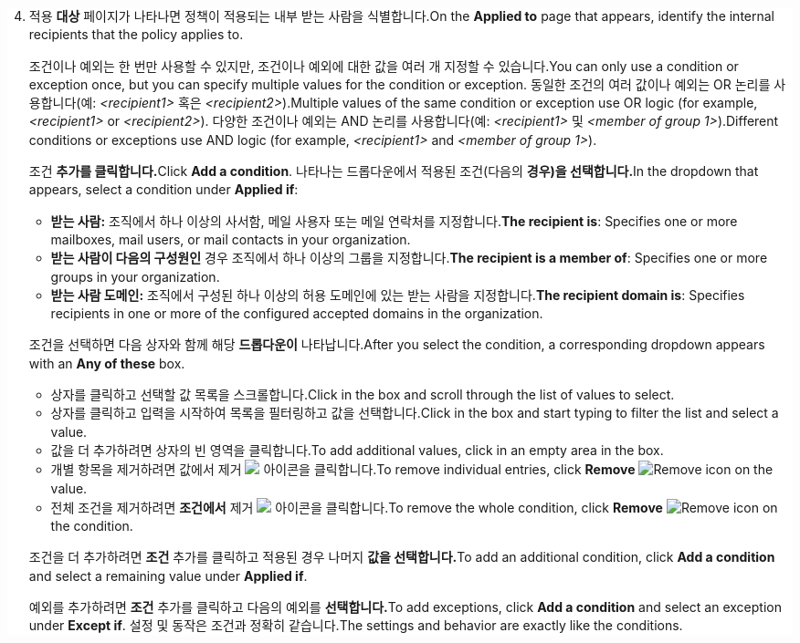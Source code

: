 4. <span data-ttu-id="9308c-155">적용 **대상** 페이지가 나타나면 정책이 적용되는 내부 받는 사람을 식별합니다.</span><span class="sxs-lookup"><span data-stu-id="9308c-155">On the **Applied to** page that appears, identify the internal recipients that the policy applies to.</span></span>

   <span data-ttu-id="9308c-156">조건이나 예외는 한 번만 사용할 수 있지만, 조건이나 예외에 대한 값을 여러 개 지정할 수 있습니다.</span><span class="sxs-lookup"><span data-stu-id="9308c-156">You can only use a condition or exception once, but you can specify multiple values for the condition or exception.</span></span> <span data-ttu-id="9308c-157">동일한 조건의 여러 값이나 예외는 OR 논리를 사용합니다(예: _\<recipient1\>_ 혹은 _\<recipient2\>_).</span><span class="sxs-lookup"><span data-stu-id="9308c-157">Multiple values of the same condition or exception use OR logic (for example, _\<recipient1\>_ or _\<recipient2\>_).</span></span> <span data-ttu-id="9308c-158">다양한 조건이나 예외는 AND 논리를 사용합니다(예: _\<recipient1\>_ 및 _\<member of group 1\>_).</span><span class="sxs-lookup"><span data-stu-id="9308c-158">Different conditions or exceptions use AND logic (for example, _\<recipient1\>_ and _\<member of group 1\>_).</span></span>

   <span data-ttu-id="9308c-159">조건 **추가를 클릭합니다.**</span><span class="sxs-lookup"><span data-stu-id="9308c-159">Click **Add a condition**.</span></span> <span data-ttu-id="9308c-160">나타나는 드롭다운에서 적용된 조건(다음의 **경우)을 선택합니다.**</span><span class="sxs-lookup"><span data-stu-id="9308c-160">In the dropdown that appears, select a condition under **Applied if**:</span></span>

   - <span data-ttu-id="9308c-161">**받는 사람:** 조직에서 하나 이상의 사서함, 메일 사용자 또는 메일 연락처를 지정합니다.</span><span class="sxs-lookup"><span data-stu-id="9308c-161">**The recipient is**: Specifies one or more mailboxes, mail users, or mail contacts in your organization.</span></span>
   - <span data-ttu-id="9308c-162">**받는 사람이 다음의 구성원인** 경우 조직에서 하나 이상의 그룹을 지정합니다.</span><span class="sxs-lookup"><span data-stu-id="9308c-162">**The recipient is a member of**: Specifies one or more groups in your organization.</span></span>
   - <span data-ttu-id="9308c-163">**받는 사람 도메인:** 조직에서 구성된 하나 이상의 허용 도메인에 있는 받는 사람을 지정합니다.</span><span class="sxs-lookup"><span data-stu-id="9308c-163">**The recipient domain is**: Specifies recipients in one or more of the configured accepted domains in the organization.</span></span>

   <span data-ttu-id="9308c-164">조건을 선택하면 다음 상자와 함께 해당 **드롭다운이** 나타납니다.</span><span class="sxs-lookup"><span data-stu-id="9308c-164">After you select the condition, a corresponding dropdown appears with an **Any of these** box.</span></span>

   - <span data-ttu-id="9308c-165">상자를 클릭하고 선택할 값 목록을 스크롤합니다.</span><span class="sxs-lookup"><span data-stu-id="9308c-165">Click in the box and scroll through the list of values to select.</span></span>
   - <span data-ttu-id="9308c-166">상자를 클릭하고 입력을 시작하여 목록을 필터링하고 값을 선택합니다.</span><span class="sxs-lookup"><span data-stu-id="9308c-166">Click in the box and start typing to filter the list and select a value.</span></span>
   - <span data-ttu-id="9308c-167">값을 더 추가하려면 상자의 빈 영역을 클릭합니다.</span><span class="sxs-lookup"><span data-stu-id="9308c-167">To add additional values, click in an empty area in the box.</span></span>
   - <span data-ttu-id="9308c-168">개별 항목을 제거하려면  값에서 제거 ![ ](../../media/scc-remove-icon.png) 아이콘을 클릭합니다.</span><span class="sxs-lookup"><span data-stu-id="9308c-168">To remove individual entries, click **Remove** ![Remove icon](../../media/scc-remove-icon.png) on the value.</span></span>
   - <span data-ttu-id="9308c-169">전체 조건을 제거하려면 **조건에서** 제거 ![ ](../../media/scc-remove-icon.png) 아이콘을 클릭합니다.</span><span class="sxs-lookup"><span data-stu-id="9308c-169">To remove the whole condition, click **Remove** ![Remove icon](../../media/scc-remove-icon.png) on the condition.</span></span>

   <span data-ttu-id="9308c-170">조건을 더 추가하려면 **조건** 추가를 클릭하고 적용된 경우 나머지 **값을 선택합니다.**</span><span class="sxs-lookup"><span data-stu-id="9308c-170">To add an additional condition, click **Add a condition** and select a remaining value under **Applied if**.</span></span>

   <span data-ttu-id="9308c-171">예외를 추가하려면 **조건** 추가를 클릭하고 다음의 예외를 **선택합니다.**</span><span class="sxs-lookup"><span data-stu-id="9308c-171">To add exceptions, click **Add a condition** and select an exception under **Except if**.</span></span> <span data-ttu-id="9308c-172">설정 및 동작은 조건과 정확히 같습니다.</span><span class="sxs-lookup"><span data-stu-id="9308c-172">The settings and behavior are exactly like the conditions.</span></span>
